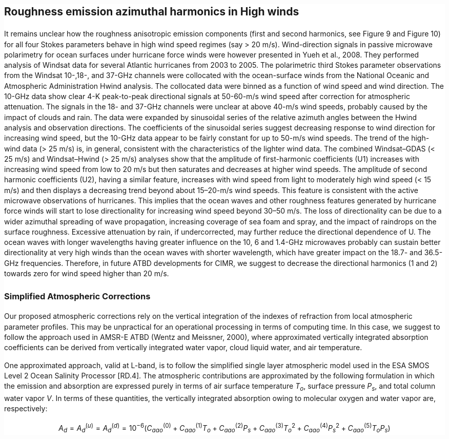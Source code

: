 ## Roughness emission azimuthal harmonics in High winds

It remains unclear how the roughness anisotropic emission components (first and second harmonics, see Figure 9 and Figure 10) for all four Stokes parameters behave in high wind speed regimes (say > 20 m/s). Wind-direction signals in passive microwave polarimetry for ocean surfaces under hurricane force winds were however presented in Yueh et al., 2008. They performed analysis of Windsat data for several Atlantic hurricanes from 2003 to 2005. The polarimetric third Stokes parameter observations from the Windsat 10-,18-, and 37-GHz channels were collocated with the ocean-surface winds from the National Oceanic and Atmospheric Administration Hwind analysis. The collocated data were binned as a function of wind speed and wind direction. The 10-GHz data show clear 4-K peak-to-peak directional signals at 50-60-m/s wind speed after correction for atmospheric attenuation. The signals in the 18- and 37-GHz channels were unclear at above 40-m/s wind speeds, probably caused by the impact of clouds and rain. The data were expanded by sinusoidal series of the relative azimuth angles between the Hwind analysis and observation directions. The coefficients of the sinusoidal series suggest decreasing response to wind direction for increasing wind speed, but the 10-GHz data appear to be fairly constant for up to 50-m/s wind speeds. The trend of the high-wind data (> 25 m/s) is, in general, consistent with the characteristics of the lighter wind data. The combined Windsat–GDAS (< 25 m/s) and Windsat–Hwind (> 25 m/s) analyses show that the amplitude of first-harmonic coefficients (U1) increases with increasing wind speed from low to 20 m/s but then saturates and decreases at higher wind speeds. The amplitude of second harmonic coefficients (U2), having a similar feature, increases with wind speed from light to moderately high wind speed (< 15 m/s) and then displays a decreasing trend beyond about 15–20-m/s wind speeds. This feature is consistent with the active microwave observations of hurricanes. This implies that the ocean waves and other roughness features generated by hurricane force winds will start to lose directionality for increasing wind speed beyond 30–50 m/s. The loss of directionality can be due to a wider azimuthal spreading of wave propagation, increasing coverage of sea foam and spray, and the impact of raindrops on the surface roughness. Excessive attenuation by rain, if undercorrected, may further reduce the directional dependence of U. The ocean waves with longer wavelengths having greater influence on the 10, 6 and 1.4-GHz microwaves probably can sustain better directionality at very high winds than the ocean waves with shorter wavelength, which have greater impact on the 18.7- and 36.5-GHz frequencies. Therefore, in future ATBD developments for CIMR, we suggest to decrease the directional harmonics (1 and 2) towards zero for wind speed higher than 20 m/s.

### Simplified Atmospheric Corrections

Our proposed atmospheric corrections rely on the vertical integration of the indexes of refraction from local atmospheric parameter profiles. This may be unpractical for an operational processing in terms of computing time. In this case, we suggest to follow the approach used in AMSR-E ATBD (Wentz and Meissner, 2000), where approximated vertically integrated absorption coefficients can be derived from vertically integrated water vapor, cloud liquid water, and air temperature.

One approximated approach, valid at L-band, is to follow the simplified single layer atmospheric model used in the ESA SMOS Level 2 Ocean Salinity Processor [RD.4]. The atmospheric contributions are approximated by the following formulation in which the emission and absorption are expressed purely in terms of air surface temperature  $T_o$, surface pressure $P_s$, and total column water vapor $V$. In terms of these quantities, the vertically integrated absorption owing to molecular oxygen and water vapor are, respectively:

$$
A_d = A_d^{(u)} = A_d^{(d)} = 10^{-6} \left( C_{aao}^{(0)} + C_{aao}^{(1)} T_o + C_{aao}^{(2)} P_s + C_{aao}^{(3)} T_o^2 + C_{aao}^{(4)} P_s^2 + C_{aao}^{(5)} T_o P_s \right)
$$
